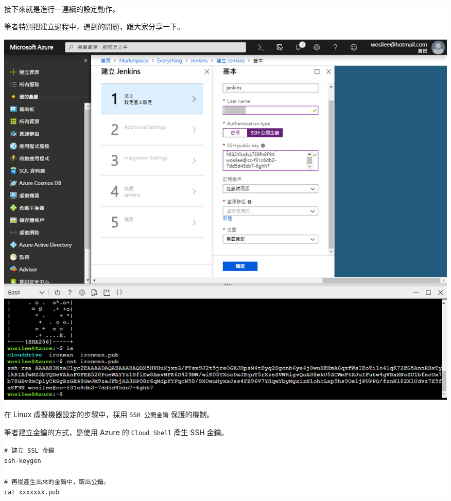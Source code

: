 
接下來就是進行一連續的設定動作。

筆者特別把建立過程中，遇到的問題，跟大家分享一下。

![cloud_shell](./images/cloud_shell.png)

在 Linux 虛擬機器設定的步驟中，採用 `SSH 公開金鑰` 保護的機制。

筆者建立金鑰的方式，是使用 Azure 的 `Cloud Shell` 產生 SSH 金鑰。

```shell
# 建立 SSL 金鑰
ssh-keygen

# 再從產生出來的金鑰中，取出公鑰。
cat xxxxxxx.pub
```
